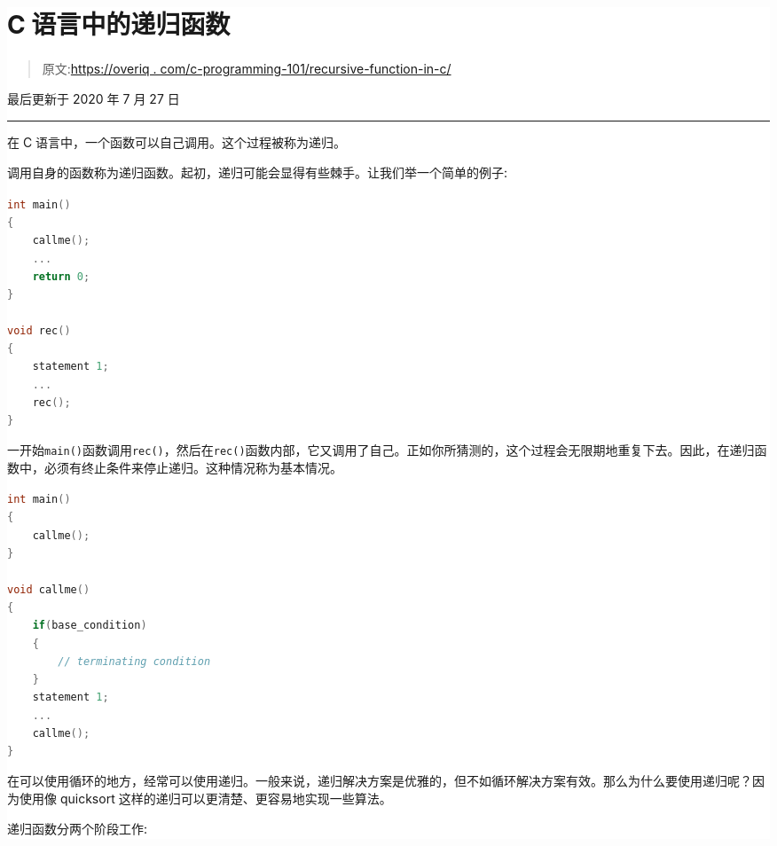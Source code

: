 # C 语言中的递归函数

> 原文:[https://overiq . com/c-programming-101/recursive-function-in-c/](https://overiq.com/c-programming-101/recursive-function-in-c/)

最后更新于 2020 年 7 月 27 日

* * *

在 C 语言中，一个函数可以自己调用。这个过程被称为递归。

调用自身的函数称为递归函数。起初，递归可能会显得有些棘手。让我们举一个简单的例子:

```c
int main()
{
    callme();
    ...
    return 0;
}

void rec()
{
    statement 1;
    ...
    rec();
}

```

一开始`main()`函数调用`rec()`，然后在`rec()`函数内部，它又调用了自己。正如你所猜测的，这个过程会无限期地重复下去。因此，在递归函数中，必须有终止条件来停止递归。这种情况称为基本情况。

```c
int main()
{
    callme();
}

void callme()
{
    if(base_condition)
    {
        // terminating condition
    }
    statement 1;
    ...
    callme();
}

```

在可以使用循环的地方，经常可以使用递归。一般来说，递归解决方案是优雅的，但不如循环解决方案有效。那么为什么要使用递归呢？因为使用像 quicksort 这样的递归可以更清楚、更容易地实现一些算法。

递归函数分两个阶段工作:
